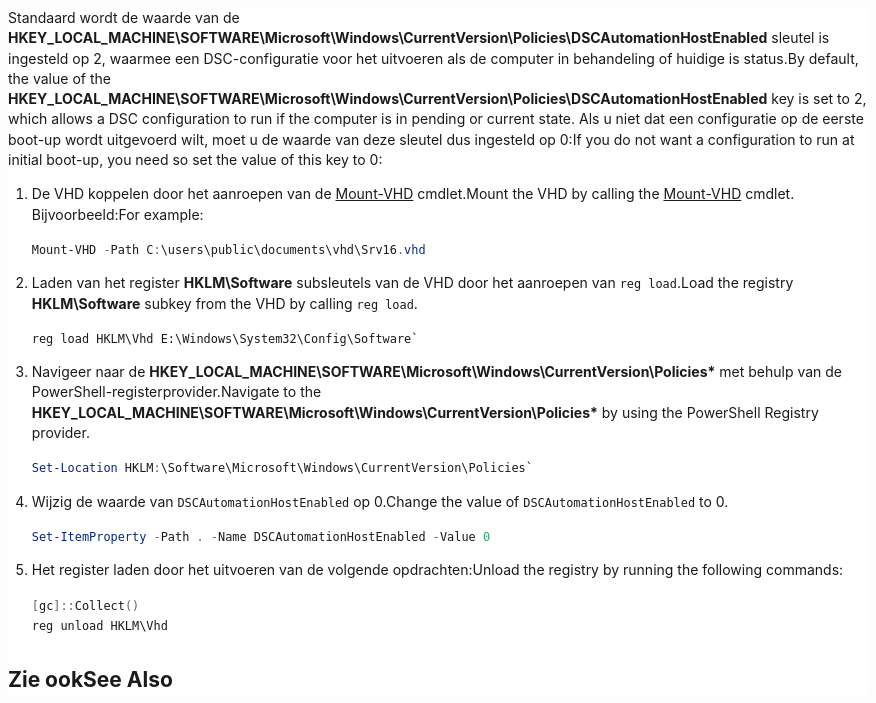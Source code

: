 <span data-ttu-id="4b1fd-163">Standaard wordt de waarde van de **HKEY_LOCAL_MACHINE\SOFTWARE\Microsoft\Windows\CurrentVersion\Policies\DSCAutomationHostEnabled** sleutel is ingesteld op 2, waarmee een DSC-configuratie voor het uitvoeren als de computer in behandeling of huidige is status.</span><span class="sxs-lookup"><span data-stu-id="4b1fd-163">By default, the value of the **HKEY_LOCAL_MACHINE\SOFTWARE\Microsoft\Windows\CurrentVersion\Policies\DSCAutomationHostEnabled** key is set to 2, which allows a DSC configuration to run if the computer is in pending or current state.</span></span> <span data-ttu-id="4b1fd-164">Als u niet dat een configuratie op de eerste boot-up wordt uitgevoerd wilt, moet u de waarde van deze sleutel dus ingesteld op 0:</span><span class="sxs-lookup"><span data-stu-id="4b1fd-164">If you do not want a configuration to run at initial boot-up, you need so set the value of this key to 0:</span></span>

1. <span data-ttu-id="4b1fd-165">De VHD koppelen door het aanroepen van de [Mount-VHD](https://technet.microsoft.com/library/hh848551.aspx) cmdlet.</span><span class="sxs-lookup"><span data-stu-id="4b1fd-165">Mount the VHD by calling the [Mount-VHD](https://technet.microsoft.com/library/hh848551.aspx) cmdlet.</span></span> <span data-ttu-id="4b1fd-166">Bijvoorbeeld:</span><span class="sxs-lookup"><span data-stu-id="4b1fd-166">For example:</span></span>

    ```powershell
    Mount-VHD -Path C:\users\public\documents\vhd\Srv16.vhd
    ```

2. <span data-ttu-id="4b1fd-167">Laden van het register **HKLM\Software** subsleutels van de VHD door het aanroepen van `reg load`.</span><span class="sxs-lookup"><span data-stu-id="4b1fd-167">Load the registry **HKLM\Software** subkey from the VHD by calling `reg load`.</span></span>

    ```
    reg load HKLM\Vhd E:\Windows\System32\Config\Software`
    ```

3. <span data-ttu-id="4b1fd-168">Navigeer naar de **HKEY_LOCAL_MACHINE\SOFTWARE\Microsoft\Windows\CurrentVersion\Policies\***  met behulp van de PowerShell-registerprovider.</span><span class="sxs-lookup"><span data-stu-id="4b1fd-168">Navigate to the **HKEY_LOCAL_MACHINE\SOFTWARE\Microsoft\Windows\CurrentVersion\Policies\*** by using the PowerShell Registry provider.</span></span>

    ```powershell
    Set-Location HKLM:\Software\Microsoft\Windows\CurrentVersion\Policies`
    ```

4. <span data-ttu-id="4b1fd-169">Wijzig de waarde van `DSCAutomationHostEnabled` op 0.</span><span class="sxs-lookup"><span data-stu-id="4b1fd-169">Change the value of `DSCAutomationHostEnabled` to 0.</span></span>

    ```powershell
    Set-ItemProperty -Path . -Name DSCAutomationHostEnabled -Value 0
    ```

5. <span data-ttu-id="4b1fd-170">Het register laden door het uitvoeren van de volgende opdrachten:</span><span class="sxs-lookup"><span data-stu-id="4b1fd-170">Unload the registry by running the following commands:</span></span>

    ```powershell
    [gc]::Collect()
    reg unload HKLM\Vhd
    ```

## <a name="see-also"></a><span data-ttu-id="4b1fd-171">Zie ook</span><span class="sxs-lookup"><span data-stu-id="4b1fd-171">See Also</span></span>
